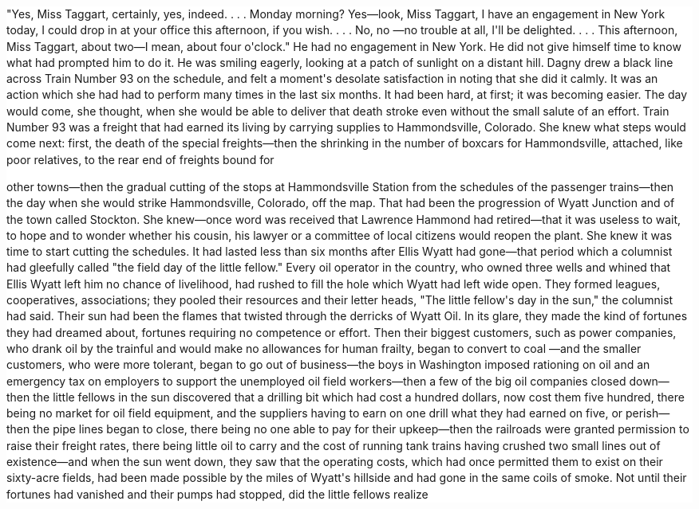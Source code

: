 "Yes, Miss Taggart, certainly, yes, indeed. . . . Monday morning?
Yes—look, Miss Taggart, I have an engagement in New York today, I could drop in at your office this
afternoon, if you wish. . . . No, no —no trouble at all, I'll be delighted. . . . This afternoon, Miss Taggart,
about two—I mean, about four o'clock."
He had no engagement in New York. He did not give himself time to know what had prompted him to
do it. He was smiling eagerly, looking at a patch of sunlight on a distant hill.
Dagny drew a black line across Train Number 93 on the schedule, and felt a moment's desolate
satisfaction in noting that she did it calmly. It was an action which she had had to perform many times in
the last six months. It had been hard, at first; it was becoming easier.
The day would come, she thought, when she would be able to deliver that death stroke even without the
small salute of an effort. Train Number 93 was a freight that had earned its living by carrying supplies to
Hammondsville, Colorado.
She knew what steps would come next: first, the death of the special freights—then the shrinking in the
number of boxcars for Hammondsville, attached, like poor relatives, to the rear end of freights bound for



other towns—then the gradual cutting of the stops at Hammondsville Station from the schedules of the
passenger trains—then the day when she would strike Hammondsville, Colorado, off the map. That had
been the progression of Wyatt Junction and of the town called Stockton.
She knew—once word was received that Lawrence Hammond had retired—that it was useless to wait,
to hope and to wonder whether his cousin, his lawyer or a committee of local citizens would reopen the
plant. She knew it was time to start cutting the schedules.
It had lasted less than six months after Ellis Wyatt had gone—that period which a columnist had gleefully
called "the field day of the little fellow." Every oil operator in the country, who owned three wells and
whined that Ellis Wyatt left him no chance of livelihood, had rushed to fill the hole which Wyatt had left
wide open. They formed leagues, cooperatives, associations; they pooled their resources and their letter
heads, "The little fellow's day in the sun," the columnist had said. Their sun had been the flames that
twisted through the derricks of Wyatt Oil. In its glare, they made the kind of fortunes they had dreamed
about, fortunes requiring no competence or effort. Then their biggest customers, such as power
companies, who drank oil by the trainful and would make no allowances for human frailty, began to
convert to coal —and the smaller customers, who were more tolerant, began to go out of business—the
boys in Washington imposed rationing on oil and an emergency tax on employers to support the
unemployed oil field workers—then a few of the big oil companies closed down—then the little fellows in
the sun discovered that a drilling bit which had cost a hundred dollars, now cost them five hundred, there
being no market for oil field equipment, and the suppliers having to earn on one drill what they had
earned on five, or perish—then the pipe lines began to close, there being no one able to pay for their
upkeep—then the railroads were granted permission to raise their freight rates, there being little oil to
carry and the cost of running tank trains having crushed two small lines out of existence—and when the
sun went down, they saw that the operating costs, which had once permitted them to exist on their
sixty-acre fields, had been made possible by the miles of Wyatt's hillside and had gone in the same coils
of smoke. Not until their fortunes had vanished and their pumps had stopped, did the little fellows realize